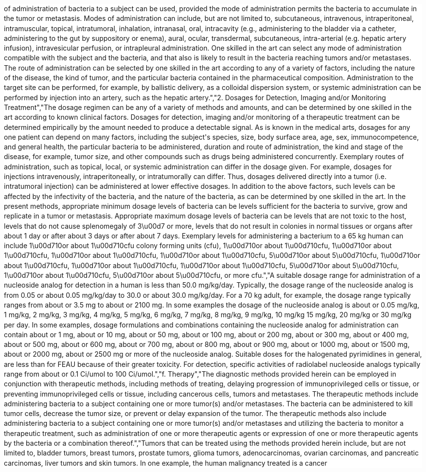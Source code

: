 of administration of bacteria to a subject can be used, provided the mode of administration permits the bacteria to accumulate in the tumor or metastasis. Modes of administration can include, but are not limited to, subcutaneous, intravenous, intraperitoneal, intramuscular, topical, intratumoral, inhalation, intranasal, oral, intracavity (e.g., administering to the bladder via a catheter, administering to the gut by suppository or enema), aural, ocular, transdermal, subcutaneous, intra-arterial (e.g. hepatic artery infusion), intravesicular perfusion, or intrapleural administration. One skilled in the art can select any mode of administration compatible with the subject and the bacteria, and that also is likely to result in the bacteria reaching tumors and\/or metastases. The route of administration can be selected by one skilled in the art according to any of a variety of factors, including the nature of the disease, the kind of tumor, and the particular bacteria contained in the pharmaceutical composition. Administration to the target site can be performed, for example, by ballistic delivery, as a colloidal dispersion system, or systemic administration can be performed by injection into an artery, such as the hepatic artery.","2. Dosages for Detection, Imaging and\/or Monitoring Treatment","The dosage regimen can be any of a variety of methods and amounts, and can be determined by one skilled in the art according to known clinical factors. Dosages for detection, imaging and\/or monitoring of a therapeutic treatment can be determined empirically by the amount needed to produce a detectable signal. As is known in the medical arts, dosages for any one patient can depend on many factors, including the subject's species, size, body surface area, age, sex, immunocompetence, and general health, the particular bacteria to be administered, duration and route of administration, the kind and stage of the disease, for example, tumor size, and other compounds such as drugs being administered concurrently. Exemplary routes of administration, such as topical, local, or systemic administration can differ in the dosage given. For example, dosages for injections intravenously, intraperitoneally, or intratumorally can differ. Thus, dosages delivered directly into a tumor (i.e. intratumoral injection) can be administered at lower effective dosages. In addition to the above factors, such levels can be affected by the infectivity of the bacteria, and the nature of the bacteria, as can be determined by one skilled in the art. In the present methods, appropriate minimum dosage levels of bacteria can be levels sufficient for the bacteria to survive, grow and replicate in a tumor or metastasis. Appropriate maximum dosage levels of bacteria can be levels that are not toxic to the host, levels that do not cause splenomegaly of 3\u00d7 or more, levels that do not result in colonies in normal tissues or organs after about 1 day or after about 3 days or after about 7 days. Exemplary levels for administering a bacterium to a 65 kg human can include 1\u00d710or about 1\u00d710cfu colony forming units (cfu), 1\u00d710or about 1\u00d710cfu, 1\u00d710or about 1\u00d710cfu, 1\u00d710or about 1\u00d710cfu, 1\u00d710or about 1\u00d710cfu, 5\u00d710or about 5\u00d710cfu, 1\u00d710or about 1\u00d710cfu, 1\u00d710or about 1\u00d710cfu, 1\u00d710or about 1\u00d710cfu, 5\u00d710or about 5\u00d710cfu, 1\u00d710or about 1\u00d710cfu, 5\u00d710or about 5\u00d710cfu, or more cfu.","A suitable dosage range for administration of a nucleoside analog for detection in a human is less than 50.0 mg\/kg\/day. Typically, the dosage range of the nucleoside analog is from 0.05 or about 0.05 mg\/kg\/day to 30.0 or about 30.0 mg\/kg\/day. For a 70 kg adult, for example, the dosage range typically ranges from about or 3.5 mg to about or 2100 mg. In some examples the dosage of the nucleoside analog is about or 0.05 mg\/kg, 1 mg\/kg, 2 mg\/kg, 3 mg\/kg, 4 mg\/kg, 5 mg\/kg, 6 mg\/kg, 7 mg\/kg, 8 mg\/kg, 9 mg\/kg, 10 mg\/kg 15 mg\/kg, 20 mg\/kg or 30 mg\/kg per day. In some examples, dosage formulations and combinations containing the nucleoside analog for administration can contain about or 1 mg, about or 10 mg, about or 50 mg, about or 100 mg, about or 200 mg, about or 300 mg, about or 400 mg, about or 500 mg, about or 600 mg, about or 700 mg, about or 800 mg, about or 900 mg, about or 1000 mg, about or 1500 mg, about or 2000 mg, about or 2500 mg or more of the nucleoside analog. Suitable doses for the halogenated pyrimidines in general, are less than for FEAU because of their greater toxicity. For detection, specific activities of radiolabel nucleoside analogs typically range from about or 0.1 Ci\/umol to 100 Ci\/umol.","f. Therapy","The diagnostic methods provided herein can be employed in conjunction with therapeutic methods, including methods of treating, delaying progression of immunoprivileged cells or tissue, or preventing immunoprivileged cells or tissue, including cancerous cells, tumors and metastases. The therapeutic methods include administering bacteria to a subject containing one or more tumor(s) and\/or metastases. The bacteria can be administered to kill tumor cells, decrease the tumor size, or prevent or delay expansion of the tumor. The therapeutic methods also include administering bacteria to a subject containing one or more tumor(s) and\/or metastases and utilizing the bacteria to monitor a therapeutic treatment, such as administration of one or more therapeutic agents or expression of one or more therapeutic agents by the bacteria or a combination thereof.","Tumors that can be treated using the methods provided herein include, but are not limited to, bladder tumors, breast tumors, prostate tumors, glioma tumors, adenocarcinomas, ovarian carcinomas, and pancreatic carcinomas, liver tumors and skin tumors. In one example, the human malignancy treated is a cancer